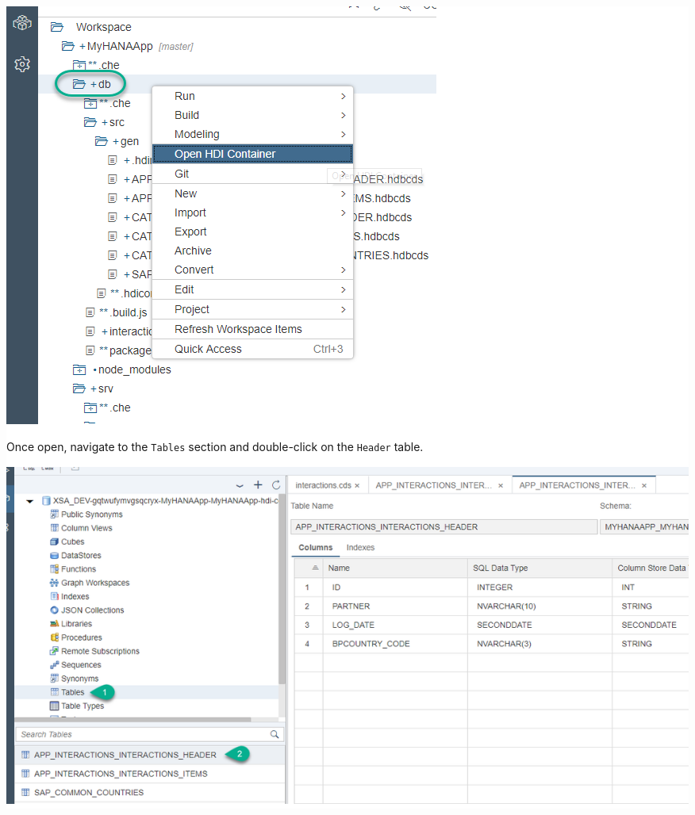 ![Build database module](6.png)

Once open, navigate to the `Tables` section and double-click on the `Header` table.

![Build database module](9.png)
